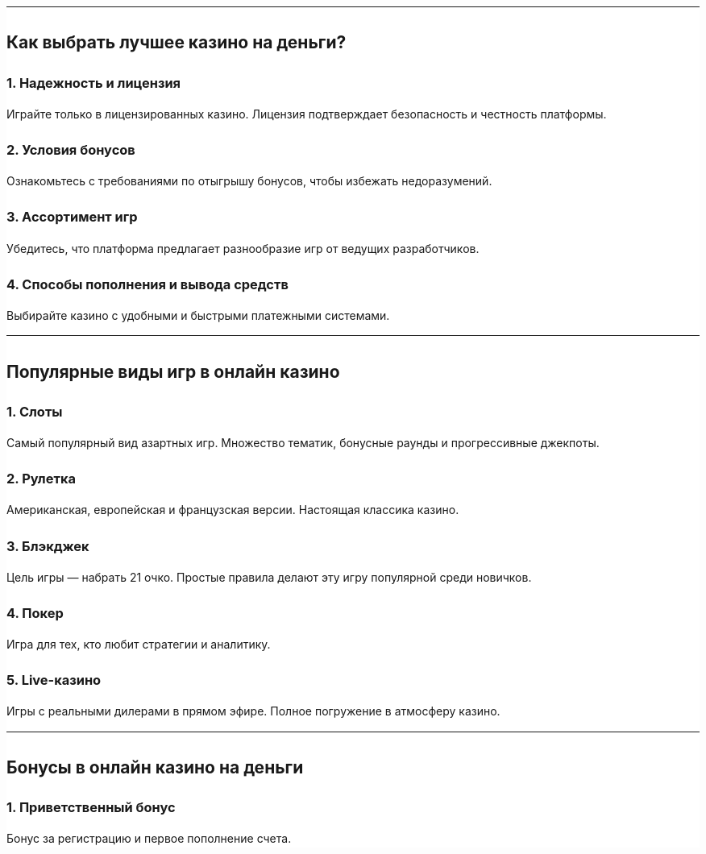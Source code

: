 ***

## Как выбрать лучшее казино на деньги?

### 1. **Надежность и лицензия**

Играйте только в лицензированных казино. Лицензия подтверждает безопасность и честность платформы.

### 2. **Условия бонусов**

Ознакомьтесь с требованиями по отыгрышу бонусов, чтобы избежать недоразумений.

### 3. **Ассортимент игр**

Убедитесь, что платформа предлагает разнообразие игр от ведущих разработчиков.

### 4. **Способы пополнения и вывода средств**

Выбирайте казино с удобными и быстрыми платежными системами.

***

## Популярные виды игр в онлайн казино

### 1. **Слоты**

Самый популярный вид азартных игр. Множество тематик, бонусные раунды и прогрессивные джекпоты.

### 2. **Рулетка**

Американская, европейская и французская версии. Настоящая классика казино.

### 3. **Блэкджек**

Цель игры — набрать 21 очко. Простые правила делают эту игру популярной среди новичков.

### 4. **Покер**

Игра для тех, кто любит стратегии и аналитику.

### 5. **Live-казино**

Игры с реальными дилерами в прямом эфире. Полное погружение в атмосферу казино.

***

## Бонусы в онлайн казино на деньги

### 1. **Приветственный бонус**

Бонус за регистрацию и первое пополнение счета.
